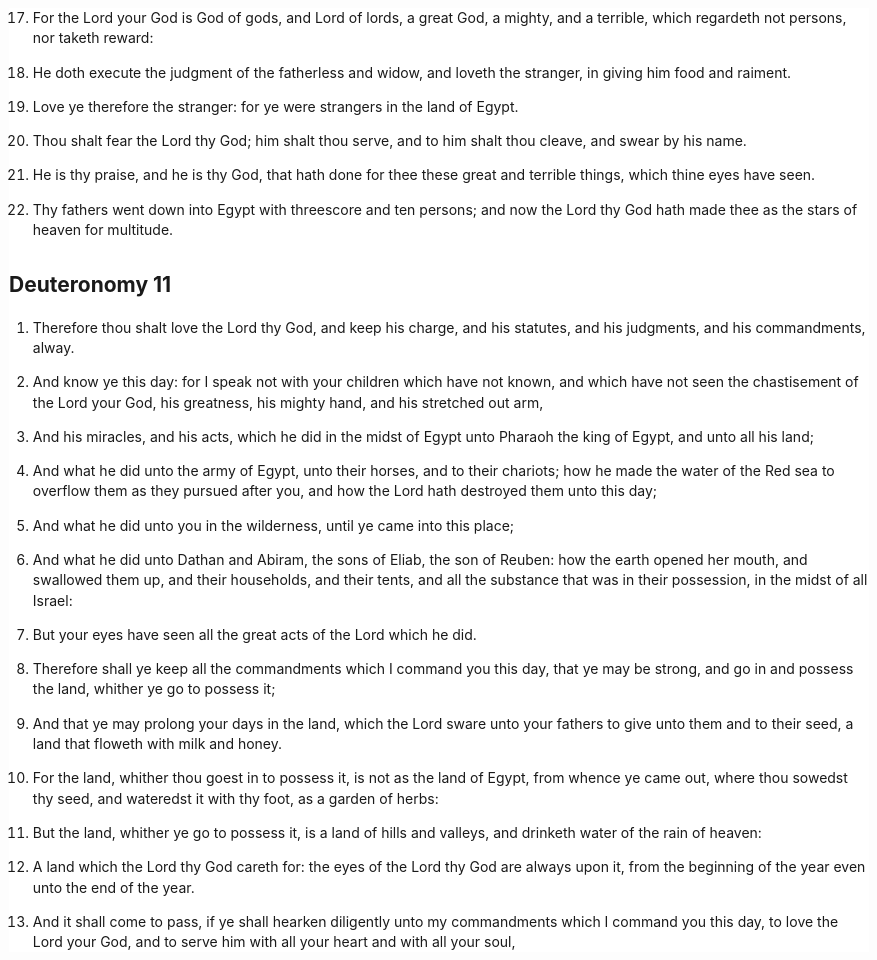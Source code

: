 17. For the Lord your God is God of gods, and Lord of lords, a great God, a mighty, and a terrible, which regardeth not persons, nor taketh reward:

18. He doth execute the judgment of the fatherless and widow, and loveth the stranger, in giving him food and raiment.

19. Love ye therefore the stranger: for ye were strangers in the land of Egypt.

20. Thou shalt fear the Lord thy God; him shalt thou serve, and to him shalt thou cleave, and swear by his name.

21. He is thy praise, and he is thy God, that hath done for thee these great and terrible things, which thine eyes have seen.

22. Thy fathers went down into Egypt with threescore and ten persons; and now the Lord thy God hath made thee as the stars of heaven for multitude.  

## Deuteronomy 11

1. Therefore thou shalt love the Lord thy God, and keep his charge, and his statutes, and his judgments, and his commandments, alway.

2. And know ye this day: for I speak not with your children which have not known, and which have not seen the chastisement of the Lord your God, his greatness, his mighty hand, and his stretched out arm,

3. And his miracles, and his acts, which he did in the midst of Egypt unto Pharaoh the king of Egypt, and unto all his land;

4. And what he did unto the army of Egypt, unto their horses, and to their chariots; how he made the water of the Red sea to overflow them as they pursued after you, and how the Lord hath destroyed them unto this day;

5. And what he did unto you in the wilderness, until ye came into this place;

6. And what he did unto Dathan and Abiram, the sons of Eliab, the son of Reuben: how the earth opened her mouth, and swallowed them up, and their households, and their tents, and all the substance that was in their possession, in the midst of all Israel:

7. But your eyes have seen all the great acts of the Lord which he did.

8. Therefore shall ye keep all the commandments which I command you this day, that ye may be strong, and go in and possess the land, whither ye go to possess it;

9. And that ye may prolong your days in the land, which the Lord sware unto your fathers to give unto them and to their seed, a land that floweth with milk and honey.

10. For the land, whither thou goest in to possess it, is not as the land of Egypt, from whence ye came out, where thou sowedst thy seed, and wateredst it with thy foot, as a garden of herbs:

11. But the land, whither ye go to possess it, is a land of hills and valleys, and drinketh water of the rain of heaven:

12. A land which the Lord thy God careth for: the eyes of the Lord thy God are always upon it, from the beginning of the year even unto the end of the year.

13. And it shall come to pass, if ye shall hearken diligently unto my commandments which I command you this day, to love the Lord your God, and to serve him with all your heart and with all your soul,
